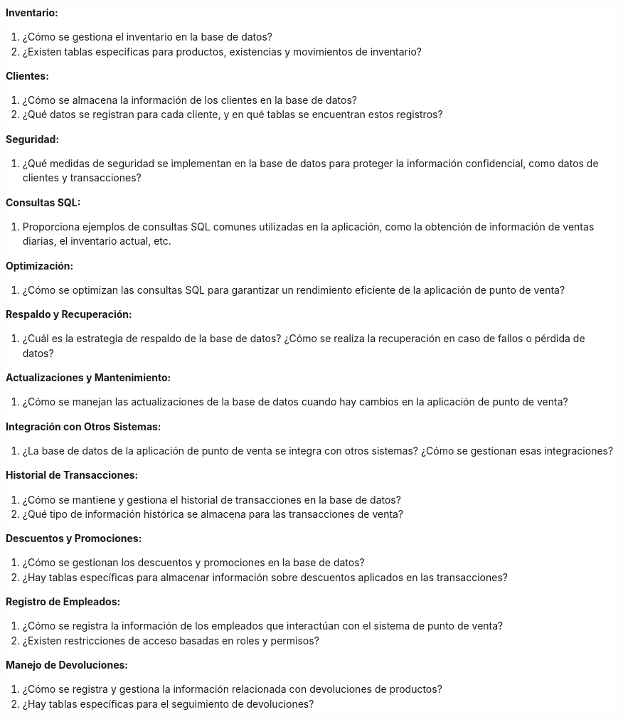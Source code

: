 **Inventario:**

1. ¿Cómo se gestiona el inventario en la base de datos?
2. ¿Existen tablas específicas para productos, existencias y movimientos de inventario?

**Clientes:**

1. ¿Cómo se almacena la información de los clientes en la base de datos?
2. ¿Qué datos se registran para cada cliente, y en qué tablas se encuentran estos registros?

**Seguridad:**

1. ¿Qué medidas de seguridad se implementan en la base de datos para proteger la información confidencial, como datos de clientes y transacciones?

**Consultas SQL:**

1. Proporciona ejemplos de consultas SQL comunes utilizadas en la aplicación, como la obtención de información de ventas diarias, el inventario actual, etc.

**Optimización:**

1. ¿Cómo se optimizan las consultas SQL para garantizar un rendimiento eficiente de la aplicación de punto de venta?

**Respaldo y Recuperación:**

1. ¿Cuál es la estrategia de respaldo de la base de datos? ¿Cómo se realiza la recuperación en caso de fallos o pérdida de datos?

**Actualizaciones y Mantenimiento:**

1. ¿Cómo se manejan las actualizaciones de la base de datos cuando hay cambios en la aplicación de punto de venta?

**Integración con Otros Sistemas:**
1. ¿La base de datos de la aplicación de punto de venta se integra con otros sistemas? ¿Cómo se gestionan esas integraciones?

**Historial de Transacciones:**

1. ¿Cómo se mantiene y gestiona el historial de transacciones en la base de datos?
2. ¿Qué tipo de información histórica se almacena para las transacciones de venta?

**Descuentos y Promociones:**

1. ¿Cómo se gestionan los descuentos y promociones en la base de datos?
2. ¿Hay tablas específicas para almacenar información sobre descuentos aplicados en las transacciones?

**Registro de Empleados:**

1. ¿Cómo se registra la información de los empleados que interactúan con el sistema de punto de venta?
2. ¿Existen restricciones de acceso basadas en roles y permisos?

**Manejo de Devoluciones:**

1. ¿Cómo se registra y gestiona la información relacionada con devoluciones de productos?
2. ¿Hay tablas específicas para el seguimiento de devoluciones?
